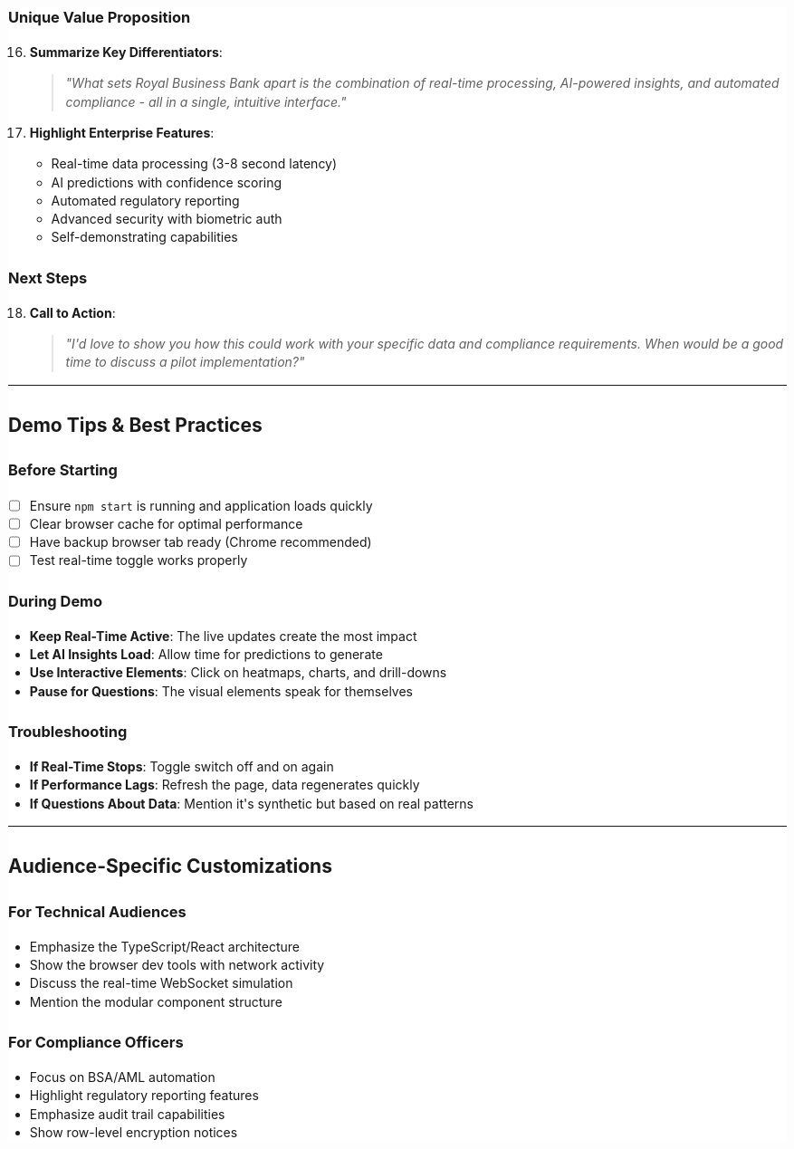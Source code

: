 ### Unique Value Proposition
16. **Summarize Key Differentiators**:
    > *"What sets Royal Business Bank apart is the combination of real-time processing, AI-powered insights, and automated compliance - all in a single, intuitive interface."*

17. **Highlight Enterprise Features**:
    - Real-time data processing (3-8 second latency)
    - AI predictions with confidence scoring
    - Automated regulatory reporting
    - Advanced security with biometric auth
    - Self-demonstrating capabilities

### Next Steps
18. **Call to Action**:
    > *"I'd love to show you how this could work with your specific data and compliance requirements. When would be a good time to discuss a pilot implementation?"*

---

## Demo Tips & Best Practices

### Before Starting
- [ ] Ensure `npm start` is running and application loads quickly
- [ ] Clear browser cache for optimal performance
- [ ] Have backup browser tab ready (Chrome recommended)
- [ ] Test real-time toggle works properly

### During Demo
- **Keep Real-Time Active**: The live updates create the most impact
- **Let AI Insights Load**: Allow time for predictions to generate
- **Use Interactive Elements**: Click on heatmaps, charts, and drill-downs
- **Pause for Questions**: The visual elements speak for themselves

### Troubleshooting
- **If Real-Time Stops**: Toggle switch off and on again
- **If Performance Lags**: Refresh the page, data regenerates quickly
- **If Questions About Data**: Mention it's synthetic but based on real patterns

---

## Audience-Specific Customizations

### For Technical Audiences
- Emphasize the TypeScript/React architecture
- Show the browser dev tools with network activity
- Discuss the real-time WebSocket simulation
- Mention the modular component structure

### For Compliance Officers
- Focus on BSA/AML automation
- Highlight regulatory reporting features
- Emphasize audit trail capabilities
- Show row-level encryption notices
